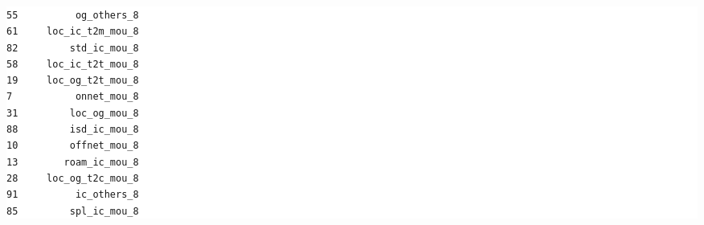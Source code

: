     55          og_others_8
    61     loc_ic_t2m_mou_8
    82         std_ic_mou_8
    58     loc_ic_t2t_mou_8
    19     loc_og_t2t_mou_8
    7           onnet_mou_8
    31         loc_og_mou_8
    88         isd_ic_mou_8
    10         offnet_mou_8
    13        roam_ic_mou_8
    28     loc_og_t2c_mou_8
    91          ic_others_8
    85         spl_ic_mou_8
